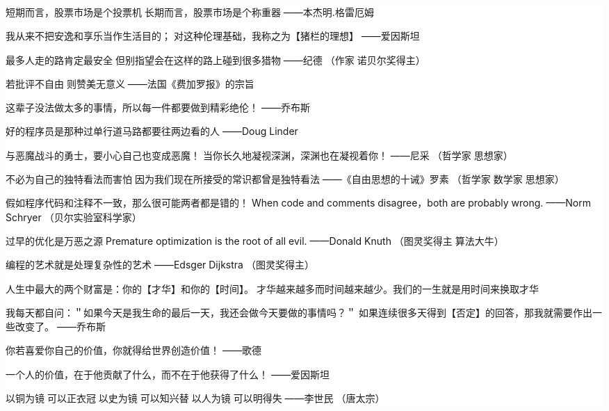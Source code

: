 短期而言，股票市场是个投票机
长期而言，股票市场是个称重器
——本杰明.格雷厄姆

我从来不把安逸和享乐当作生活目的；
对这种伦理基础，我称之为【猪栏的理想】
——爱因斯坦

最多人走的路肯定最安全
但别指望会在这样的路上碰到很多猎物
——纪德 （作家 诺贝尔奖得主）

若批评不自由
则赞美无意义
——法国《费加罗报》的宗旨

这辈子没法做太多的事情，所以每一件都要做到精彩绝伦！
——乔布斯

好的程序员是那种过单行道马路都要往两边看的人
——Doug Linder

与恶魔战斗的勇士，要小心自己也变成恶魔！
当你长久地凝视深渊，深渊也在凝视着你！
——尼采 （哲学家 思想家）

不必为自己的独特看法而害怕
因为我们现在所接受的常识都曾是独特看法
——《自由思想的十诫》罗素 （哲学家 数学家 思想家）

假如程序代码和注释不一致，那么很可能两者都是错的！
When code and comments disagree，both are probably wrong.
——Norm Schryer （贝尔实验室科学家）

过早的优化是万恶之源
Premature optimization is the root of all evil.
——Donald Knuth （图灵奖得主 算法大牛）

编程的艺术就是处理复杂性的艺术
——Edsger Dijkstra （图灵奖得主）

人生中最大的两个财富是：你的【才华】和你的【时间】。
才华越来越多而时间越来越少。我们的一生就是用时间来换取才华

我每天都自问：＂如果今天是我生命的最后一天，我还会做今天要做的事情吗？＂
如果连续很多天得到【否定】的回答，那我就需要作出一些改变了。
——乔布斯

你若喜爱你自己的价值，你就得给世界创造价值！
——歌德

一个人的价值，在于他贡献了什么，而不在于他获得了什么！
——爱因斯坦

以铜为镜 可以正衣冠
以史为镜 可以知兴替
以人为镜 可以明得失
——李世民 （唐太宗）

